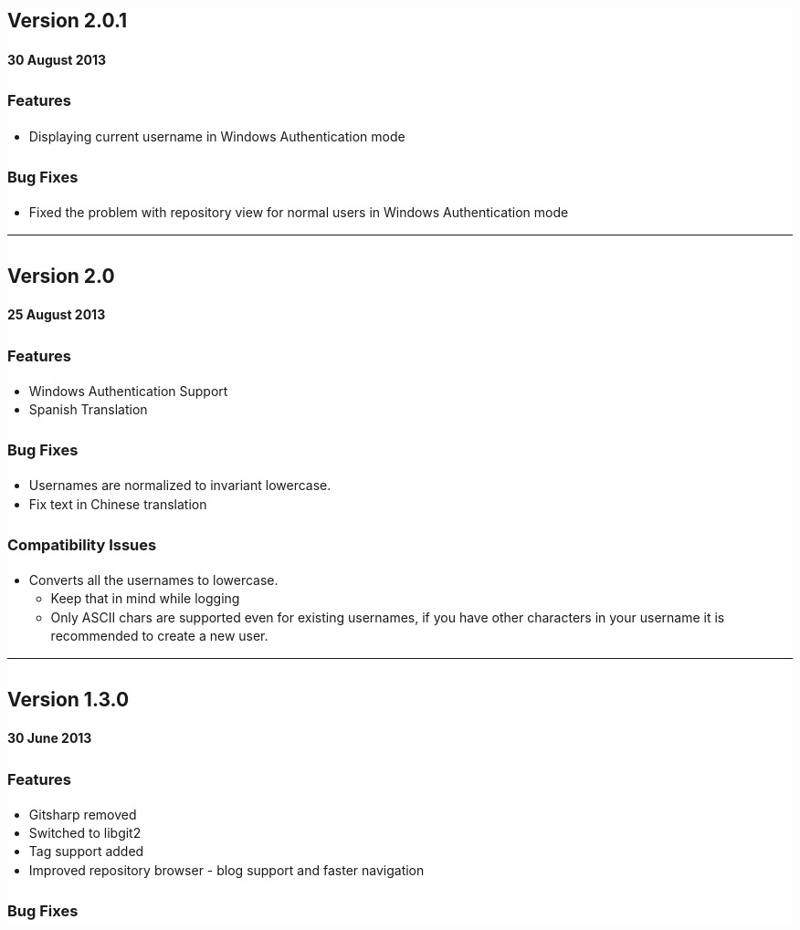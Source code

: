 
## Version 2.0.1

**30 August 2013**

### Features

* Displaying current username in Windows Authentication mode

### Bug Fixes

* Fixed the problem with repository view for normal users in Windows Authentication mode


<hr />



## Version 2.0

**25 August 2013**

### Features

* Windows Authentication Support
* Spanish Translation

### Bug Fixes

* Usernames are normalized to invariant lowercase.
* Fix text in Chinese translation


### Compatibility Issues

* Converts all the usernames to lowercase. 
	* Keep that in mind while logging
	* Only ASCII chars are supported even for existing usernames, if you have other characters in your username it is recommended to create a new user.


<hr />


## Version 1.3.0 

**30 June 2013**

### Features

* Gitsharp removed
* Switched to libgit2
* Tag support added
* Improved repository browser - blog support and faster navigation

### Bug Fixes
